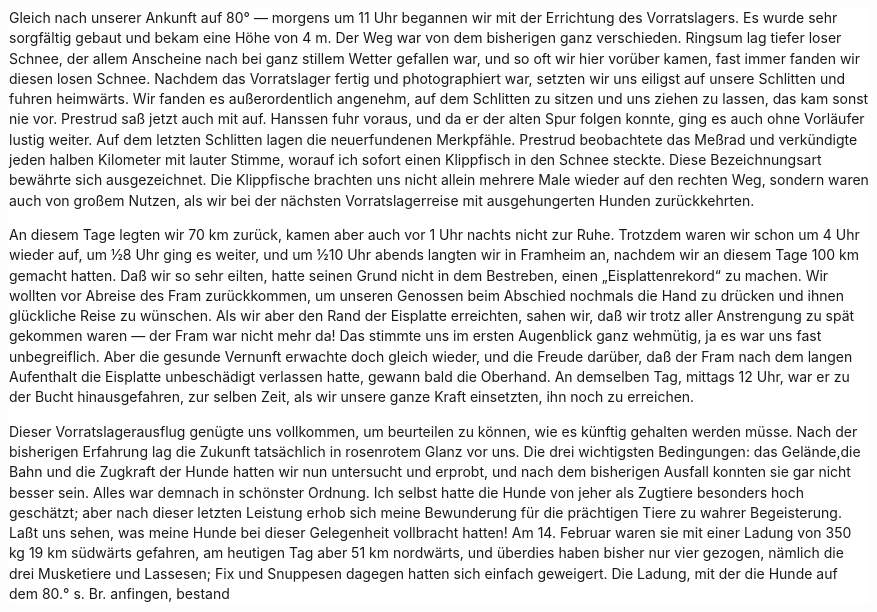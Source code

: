 Gleich nach unserer Ankunft auf 80° — morgens um 11 Uhr begannen wir mit der
Errichtung des Vorratslagers. Es wurde sehr sorgfältig gebaut und bekam eine
Höhe von 4 m. Der Weg war von dem bisherigen ganz verschieden. Ringsum lag
tiefer loser Schnee, der allem Anscheine nach bei ganz stillem Wetter gefallen
war, und so oft wir hier vorüber kamen, fast immer fanden wir diesen losen
Schnee. Nachdem das Vorratslager fertig und photographiert war, setzten wir uns
eiligst auf unsere Schlitten und fuhren heimwärts. Wir fanden es außerordentlich
angenehm, auf dem Schlitten zu sitzen und uns ziehen zu lassen, das kam sonst nie
vor. Prestrud saß jetzt auch mit auf. Hanssen fuhr voraus, und da er der alten
Spur folgen konnte, ging es auch ohne Vorläufer lustig weiter. Auf dem letzten
Schlitten lagen die neuerfundenen Merkpfähle. Prestrud beobachtete das Meßrad
und verkündigte jeden halben Kilometer mit lauter Stimme, worauf ich sofort
einen Klippfisch in den Schnee steckte. Diese Bezeichnungsart bewährte sich
ausgezeichnet. Die Klippfische brachten uns nicht allein mehrere Male wieder auf
den rechten Weg, sondern waren auch von großem Nutzen, als wir bei der nächsten
Vorratslagerreise mit ausgehungerten Hunden zurückkehrten.

An diesem Tage legten wir 70 km zurück, kamen aber auch vor 1 Uhr nachts nicht
zur Ruhe. Trotzdem waren wir schon um 4 Uhr wieder auf, um ½8 Uhr ging es
weiter, und um ½10 Uhr abends langten wir in Framheim an, nachdem wir an diesem
Tage 100 km gemacht hatten. Daß wir so sehr eilten, hatte seinen Grund nicht in
dem Bestreben, einen „Eisplattenrekord“ zu machen. Wir wollten vor Abreise des
Fram zurückkommen, um unseren Genossen beim Abschied nochmals die Hand zu
drücken und ihnen glückliche Reise zu wünschen. Als wir aber den Rand der
Eisplatte erreichten, sahen wir, daß wir trotz aller Anstrengung zu spät
gekommen waren — der Fram war nicht mehr da! Das stimmte uns im ersten
Augenblick ganz wehmütig, ja es war uns fast unbegreiflich. Aber die gesunde
Vernunft erwachte doch gleich wieder, und die Freude darüber, daß der Fram nach
dem langen Aufenthalt die Eisplatte unbeschädigt verlassen hatte, gewann bald
die Oberhand. An demselben Tag, mittags 12 Uhr, war er zu der Bucht
hinausgefahren, zur selben Zeit, als wir unsere ganze Kraft einsetzten, ihn noch
zu erreichen.

Dieser Vorratslagerausflug genügte uns vollkommen, um beurteilen zu können, wie
es künftig gehalten werden müsse. Nach der bisherigen Erfahrung lag die Zukunft
tatsächlich in rosenrotem Glanz vor uns. Die drei wichtigsten Bedingungen: das
Gelände,die Bahn und die Zugkraft der Hunde hatten wir nun untersucht und
erprobt, und nach dem bisherigen Ausfall konnten sie gar nicht besser sein.
Alles war demnach in schönster Ordnung. Ich selbst hatte die Hunde von jeher als
Zugtiere besonders hoch geschätzt; aber nach dieser letzten Leistung erhob sich
meine Bewunderung für die prächtigen Tiere zu wahrer Begeisterung. Laßt uns
sehen, was meine Hunde bei dieser Gelegenheit vollbracht hatten! Am 14. Februar
waren sie mit einer Ladung von 350 kg 19 km südwärts gefahren, am heutigen Tag
aber 51 km nordwärts, und überdies haben bisher nur vier gezogen, nämlich die
drei Musketiere und Lassesen; Fix und Snuppesen dagegen hatten sich einfach
geweigert. Die Ladung, mit der die Hunde auf dem 80.° s. Br. anfingen, bestand
